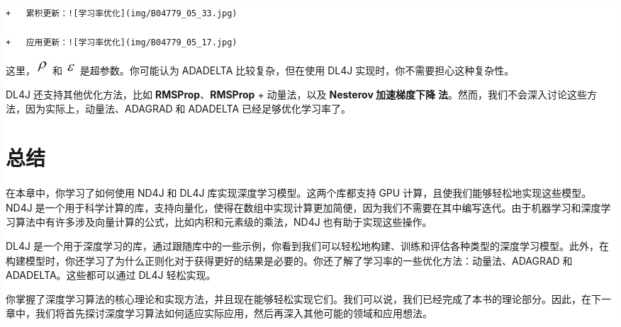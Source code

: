     +   累积更新：![学习率优化](img/B04779_05_33.jpg)

    +   应用更新：![学习率优化](img/B04779_05_17.jpg)

这里，![学习率优化](img/B04779_05_34.jpg) 和 ![学习率优化](img/B04779_05_35.jpg) 是超参数。你可能认为 ADADELTA 比较复杂，但在使用 DL4J 实现时，你不需要担心这种复杂性。

DL4J 还支持其他优化方法，比如 **RMSProp**、**RMSProp** + 动量法，以及 **Nesterov 加速梯度下降** **法**。然而，我们不会深入讨论这些方法，因为实际上，动量法、ADAGRAD 和 ADADELTA 已经足够优化学习率了。

# 总结

在本章中，你学习了如何使用 ND4J 和 DL4J 库实现深度学习模型。这两个库都支持 GPU 计算，且使我们能够轻松地实现这些模型。ND4J 是一个用于科学计算的库，支持向量化，使得在数组中实现计算更加简便，因为我们不需要在其中编写迭代。由于机器学习和深度学习算法中有许多涉及向量计算的公式，比如内积和元素级的乘法，ND4J 也有助于实现这些操作。

DL4J 是一个用于深度学习的库，通过跟随库中的一些示例，你看到我们可以轻松地构建、训练和评估各种类型的深度学习模型。此外，在构建模型时，你还学习了为什么正则化对于获得更好的结果是必要的。你还了解了学习率的一些优化方法：动量法、ADAGRAD 和 ADADELTA。这些都可以通过 DL4J 轻松实现。

你掌握了深度学习算法的核心理论和实现方法，并且现在能够轻松实现它们。我们可以说，我们已经完成了本书的理论部分。因此，在下一章中，我们将首先探讨深度学习算法如何适应实际应用，然后再深入其他可能的领域和应用想法。
